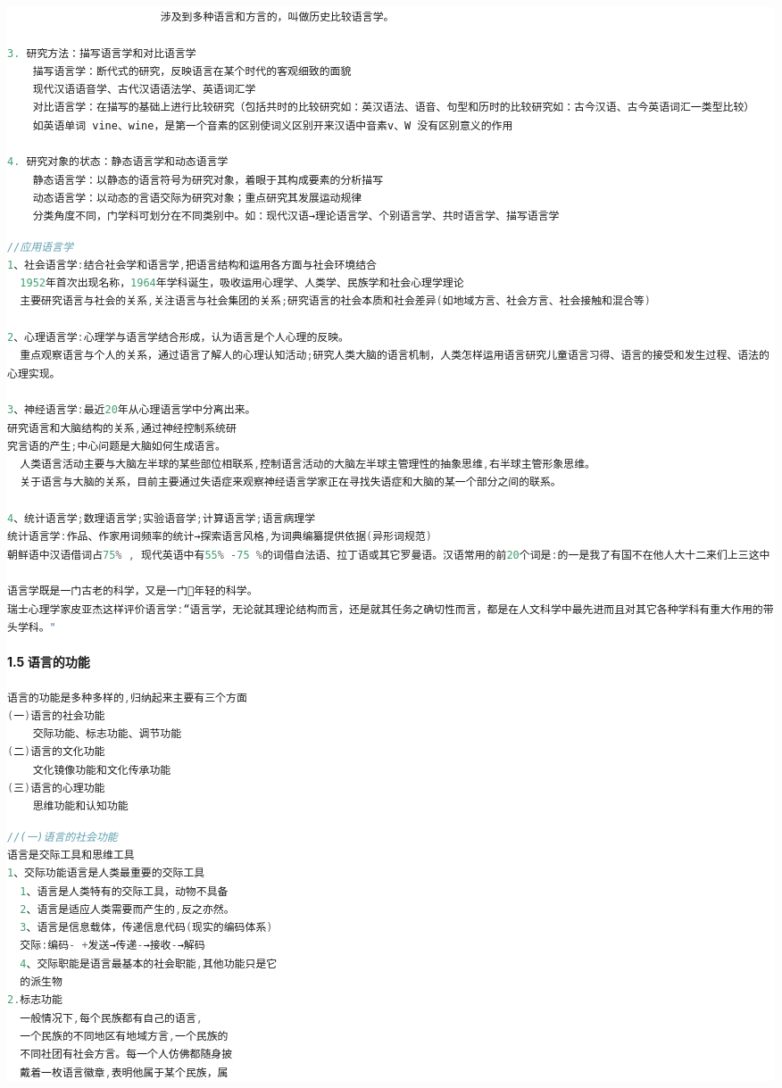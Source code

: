 ```c
						涉及到多种语言和方言的，叫做历史比较语言学。
  
3. 研究方法：描写语言学和对比语言学
	描写语言学：断代式的研究，反映语言在某个时代的客观细致的面貌
	现代汉语语音学、古代汉语语法学、英语词汇学
	对比语言学：在描写的基础上进行比较研究（包括共时的比较研究如：英汉语法、语音、句型和历时的比较研究如：古今汉语、古今英语词汇一类型比较）
	如英语单词 vine、wine，是第一个音素的区别使词义区别开来汉语中音素v、W 没有区别意义的作用
  
4. 研究对象的状态：静态语言学和动态语言学
	静态语言学：以静态的语言符号为研究对象，着眼于其构成要素的分析描写
	动态语言学：以动态的言语交际为研究对象；重点研究其发展运动规律
	分类角度不同，门学科可划分在不同类别中。如：现代汉语→理论语言学、个别语言学、共时语言学、描写语言学
```

```c
//应用语言学
1、社会语言学:结合社会学和语言学,把语言结构和运用各方面与社会环境结合
  1952年首次出现名称，1964年学科诞生，吸收运用心理学、人类学、民族学和社会心理学理论
  主要研究语言与社会的关系,关注语言与社会集团的关系;研究语言的社会本质和社会差异(如地域方言、社会方言、社会接触和混合等)
    
2、心理语言学:心理学与语言学结合形成，认为语言是个人心理的反映。
  重点观察语言与个人的关系，通过语言了解人的心理认知活动;研究人类大脑的语言机制，人类怎样运用语言研究儿童语言习得、语言的接受和发生过程、语法的心理实现。
    
3、神经语言学:最近20年从心理语言学中分离出来。
研究语言和大脑结构的关系,通过神经控制系统研
究言语的产生;中心问题是大脑如何生成语言。
  人类语言活动主要与大脑左半球的某些部位相联系,控制语言活动的大脑左半球主管理性的抽象思维,右半球主管形象思维。
  关于语言与大脑的关系，目前主要通过失语症来观察神经语言学家正在寻找失语症和大脑的某一个部分之间的联系。
  
4、统计语言学;数理语言学;实验语音学;计算语言学;语言病理学
统计语言学:作品、作家用词频率的统计→探索语言风格,为词典编纂提供依据(异形词规范)
朝鲜语中汉语借词占75% , 现代英语中有55% -75 %的词借自法语、拉丁语或其它罗曼语。汉语常用的前20个词是:的一是我了有国不在他人大十二来们上三这中
  
语言学既是一门古老的科学，又是一门🚪年轻的科学。
瑞士心理学家皮亚杰这样评价语言学:“语言学，无论就其理论结构而言，还是就其任务之确切性而言，都是在人文科学中最先进而且对其它各种学科有重大作用的带头学科。"
```



#### 1.5 语言的功能

```c
语言的功能是多种多样的,归纳起来主要有三个方面
(一)语言的社会功能
	交际功能、标志功能、调节功能
(二)语言的文化功能
	文化镜像功能和文化传承功能
(三)语言的心理功能
	思维功能和认知功能
```

```c
//(一)语言的社会功能
语言是交际工具和思维工具
1、交际功能语言是人类最重要的交际工具
  1、语言是人类特有的交际工具，动物不具备
  2、语言是适应人类需要而产生的,反之亦然。
  3、语言是信息载体，传递信息代码(现实的编码体系)
  交际:编码- +发送→传递-→接收-→解码
  4、交际职能是语言最基本的社会职能,其他功能只是它
  的派生物
2.标志功能
  一般情况下,每个民族都有自己的语言,
  一个民族的不同地区有地域方言,一个民族的
  不同社团有社会方言。每一个人仿佛都随身披
  戴着一枚语言徽章,表明他属于某个民族，属
```